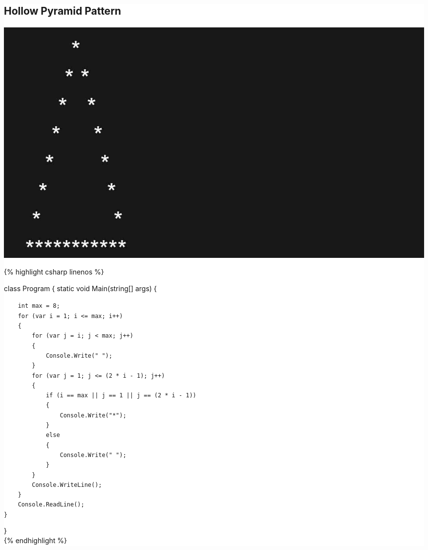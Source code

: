 ## Hollow Pyramid Pattern 

![](/assets/images/star-pattern/11.jpg)

{% highlight csharp linenos %}

class Program
{
    static void Main(string[] args)
    {
        
    	int max = 8;
        for (var i = 1; i <= max; i++)
        {
            for (var j = i; j < max; j++)
            {
                Console.Write(" ");
            }
            for (var j = 1; j <= (2 * i - 1); j++)
            {
                if (i == max || j == 1 || j == (2 * i - 1))
                {
                    Console.Write("*");
                }
                else
                {
                    Console.Write(" ");
                }
            }
            Console.WriteLine();
        }
        Console.ReadLine();
    }
}         
{% endhighlight %}
